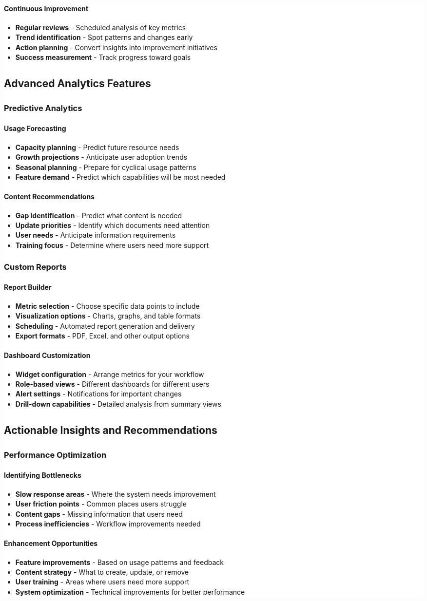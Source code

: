 #### **Continuous Improvement**
- **Regular reviews** - Scheduled analysis of key metrics
- **Trend identification** - Spot patterns and changes early
- **Action planning** - Convert insights into improvement initiatives
- **Success measurement** - Track progress toward goals

## Advanced Analytics Features

### Predictive Analytics

#### **Usage Forecasting**
- **Capacity planning** - Predict future resource needs
- **Growth projections** - Anticipate user adoption trends
- **Seasonal planning** - Prepare for cyclical usage patterns
- **Feature demand** - Predict which capabilities will be most needed

#### **Content Recommendations**
- **Gap identification** - Predict what content is needed
- **Update priorities** - Identify which documents need attention
- **User needs** - Anticipate information requirements
- **Training focus** - Determine where users need more support

### Custom Reports

#### **Report Builder**
- **Metric selection** - Choose specific data points to include
- **Visualization options** - Charts, graphs, and table formats
- **Scheduling** - Automated report generation and delivery
- **Export formats** - PDF, Excel, and other output options

#### **Dashboard Customization**
- **Widget configuration** - Arrange metrics for your workflow
- **Role-based views** - Different dashboards for different users
- **Alert settings** - Notifications for important changes
- **Drill-down capabilities** - Detailed analysis from summary views

## Actionable Insights and Recommendations

### Performance Optimization

#### **Identifying Bottlenecks**
- **Slow response areas** - Where the system needs improvement
- **User friction points** - Common places users struggle
- **Content gaps** - Missing information that users need
- **Process inefficiencies** - Workflow improvements needed

#### **Enhancement Opportunities**
- **Feature improvements** - Based on usage patterns and feedback
- **Content strategy** - What to create, update, or remove
- **User training** - Areas where users need more support
- **System optimization** - Technical improvements for better performance
